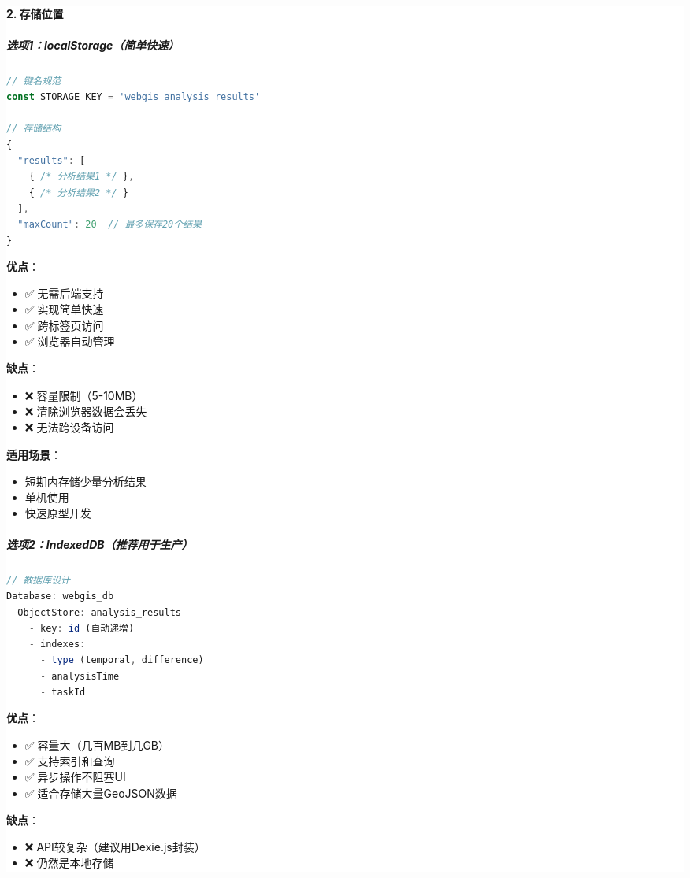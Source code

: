 #### 2. 存储位置

##### 选项1：localStorage（简单快速）
```javascript
// 键名规范
const STORAGE_KEY = 'webgis_analysis_results'

// 存储结构
{
  "results": [
    { /* 分析结果1 */ },
    { /* 分析结果2 */ }
  ],
  "maxCount": 20  // 最多保存20个结果
}
```

**优点**：
- ✅ 无需后端支持
- ✅ 实现简单快速
- ✅ 跨标签页访问
- ✅ 浏览器自动管理

**缺点**：
- ❌ 容量限制（5-10MB）
- ❌ 清除浏览器数据会丢失
- ❌ 无法跨设备访问

**适用场景**：
- 短期内存储少量分析结果
- 单机使用
- 快速原型开发

##### 选项2：IndexedDB（推荐用于生产）
```javascript
// 数据库设计
Database: webgis_db
  ObjectStore: analysis_results
    - key: id (自动递增)
    - indexes:
      - type (temporal, difference)
      - analysisTime
      - taskId
```

**优点**：
- ✅ 容量大（几百MB到几GB）
- ✅ 支持索引和查询
- ✅ 异步操作不阻塞UI
- ✅ 适合存储大量GeoJSON数据

**缺点**：
- ❌ API较复杂（建议用Dexie.js封装）
- ❌ 仍然是本地存储
